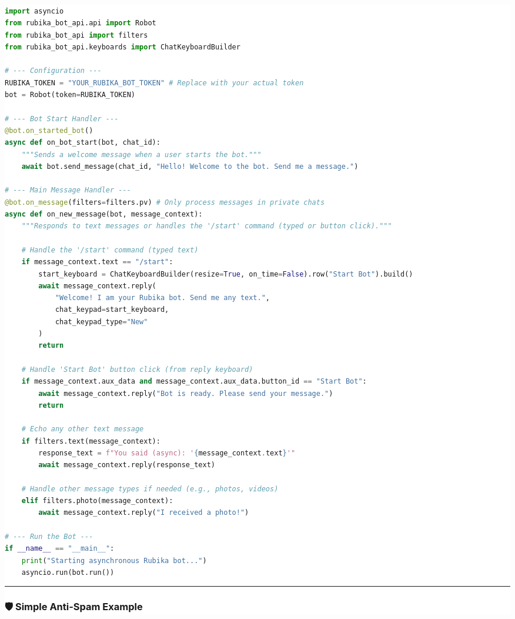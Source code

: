 ```python
import asyncio
from rubika_bot_api.api import Robot
from rubika_bot_api import filters
from rubika_bot_api.keyboards import ChatKeyboardBuilder

# --- Configuration ---
RUBIKA_TOKEN = "YOUR_RUBIKA_BOT_TOKEN" # Replace with your actual token
bot = Robot(token=RUBIKA_TOKEN)

# --- Bot Start Handler ---
@bot.on_started_bot()
async def on_bot_start(bot, chat_id):
    """Sends a welcome message when a user starts the bot."""
    await bot.send_message(chat_id, "Hello! Welcome to the bot. Send me a message.")

# --- Main Message Handler ---
@bot.on_message(filters=filters.pv) # Only process messages in private chats
async def on_new_message(bot, message_context):
    """Responds to text messages or handles the '/start' command (typed or button click)."""
    
    # Handle the '/start' command (typed text)
    if message_context.text == "/start":
        start_keyboard = ChatKeyboardBuilder(resize=True, on_time=False).row("Start Bot").build()
        await message_context.reply(
            "Welcome! I am your Rubika bot. Send me any text.",
            chat_keypad=start_keyboard,
            chat_keypad_type="New"
        )
        return

    # Handle 'Start Bot' button click (from reply keyboard)
    if message_context.aux_data and message_context.aux_data.button_id == "Start Bot":
        await message_context.reply("Bot is ready. Please send your message.")
        return

    # Echo any other text message
    if filters.text(message_context):
        response_text = f"You said (async): '{message_context.text}'"
        await message_context.reply(response_text)
    
    # Handle other message types if needed (e.g., photos, videos)
    elif filters.photo(message_context):
        await message_context.reply("I received a photo!")

# --- Run the Bot ---
if __name__ == "__main__":
    print("Starting asynchronous Rubika bot...")
    asyncio.run(bot.run())
```
---
### 🛡️ Simple Anti-Spam Example
